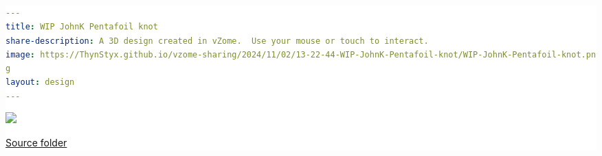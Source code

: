 ```yaml
---
title: WIP JohnK Pentafoil knot
share-description: A 3D design created in vZome.  Use your mouse or touch to interact.
image: https://ThynStyx.github.io/vzome-sharing/2024/11/02/13-22-44-WIP-JohnK-Pentafoil-knot/WIP-JohnK-Pentafoil-knot.png
layout: design
---
```


  
  
  <vzome-viewer style="width: 100%; height: 60dvh" show-scenes='named'
        src="https://ThynStyx.github.io/vzome-sharing/2024/11/02/13-22-44-WIP-JohnK-Pentafoil-knot/WIP-JohnK-Pentafoil-knot.vZome" >
    <img  style="width: 100%"
        src="https://ThynStyx.github.io/vzome-sharing/2024/11/02/13-22-44-WIP-JohnK-Pentafoil-knot/WIP-JohnK-Pentafoil-knot.png" >
  </vzome-viewer>


[Source folder](<https://github.com/ThynStyx/vzome-sharing/tree/main/2024/11/02/13-22-44-WIP-JohnK-Pentafoil-knot/>)
